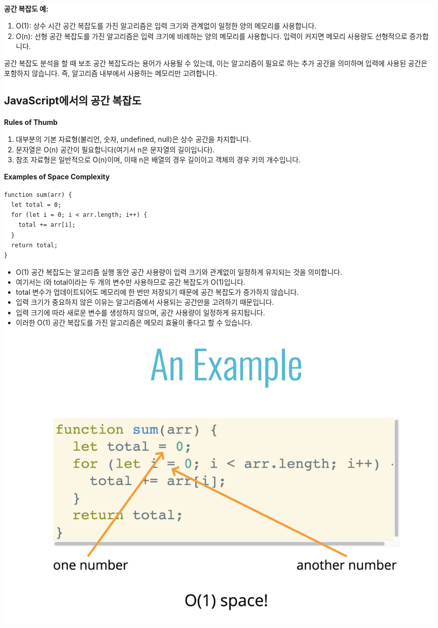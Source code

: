 **공간 복잡도 예:**

1. O(1): 상수 시간 공간 복잡도를 가진 알고리즘은 입력 크기와 관계없이 일정한 양의 메모리를 사용합니다.
2. O(n): 선형 공간 복잡도를 가진 알고리즘은 입력 크기에 비례하는 양의 메모리를 사용합니다. 입력이 커지면 메모리 사용량도 선형적으로 증가합니다.

공간 복잡도 분석을 할 때 보조 공간 복잡도라는 용어가 사용될 수 있는데, 이는 알고리즘이 필요로 하는 추가 공간을 의미하며 입력에 사용된 공간은 포함하지 않습니다. 즉, 알고리즘 내부에서 사용하는 메모리만 고려합니다.

## JavaScript에서의 공간 복잡도

**Rules of Thumb**

1. 대부분의 기본 자료형(불리언, 숫자, undefined, null)은 상수 공간을 차지합니다.
2. 문자열은 O(n) 공간이 필요합니다(여기서 n은 문자열의 길이입니다).
3. 참조 자료형은 일반적으로 O(n)이며, 이때 n은 배열의 경우 길이이고 객체의 경우 키의 개수입니다.

**Examples of Space Complexity**

```
function sum(arr) {
  let total = 0;
  for (let i = 0; i < arr.length; i++) {
    total += arr[i];
  }
  return total;
}
```

- O(1) 공간 복잡도는 알고리즘 실행 동안 공간 사용량이 입력 크기와 관계없이 일정하게 유지되는 것을 의미합니다.
- 여기서는 i와 total이라는 두 개의 변수만 사용하므로 공간 복잡도가 O(1)입니다.
- total 변수가 업데이트되어도 메모리에 한 번만 저장되기 때문에 공간 복잡도가 증가하지 않습니다.
- 입력 크기가 중요하지 않은 이유는 알고리즘에서 사용되는 공간만을 고려하기 때문입니다.
- 입력 크기에 따라 새로운 변수를 생성하지 않으며, 공간 사용량이 일정하게 유지됩니다.
- 이러한 O(1) 공간 복잡도를 가진 알고리즘은 메모리 효율이 좋다고 할 수 있습니다.

<img src="../images/bigonation-7.png" />
<br/>
